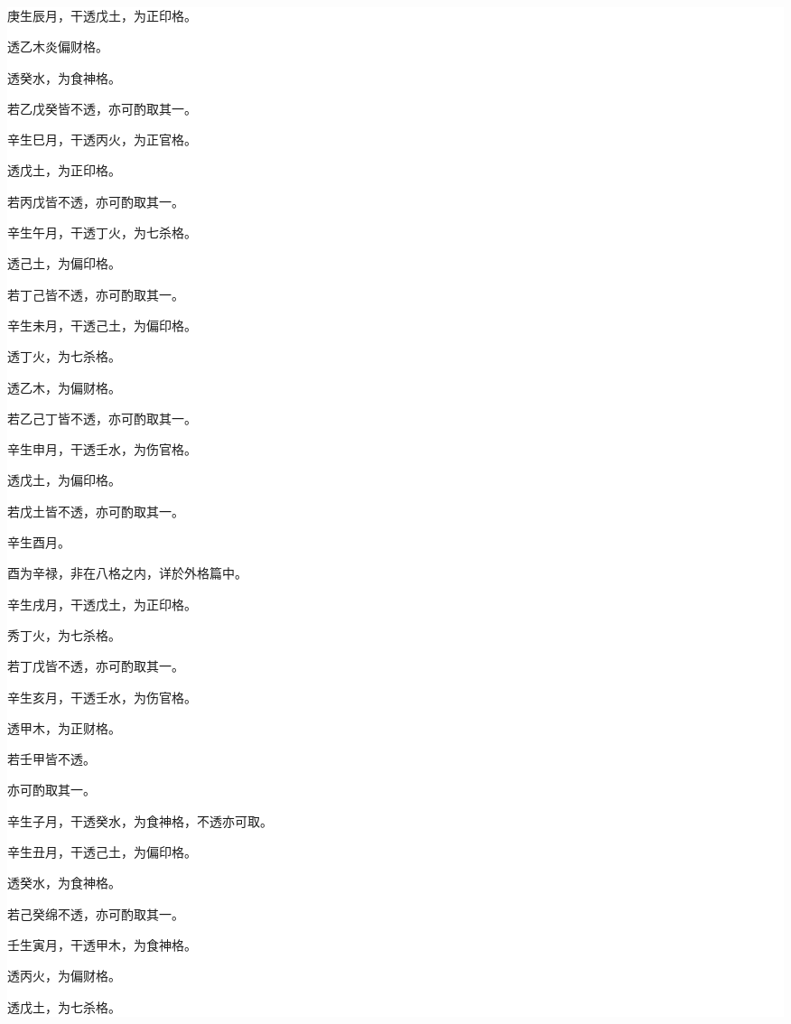 庚生辰月，干透戊土，为正印格。

透乙木炎偏财格。

透癸水，为食神格。

若乙戊癸皆不透，亦可酌取其一。

辛生巳月，干透丙火，为正官格。

透戊土，为正印格。

若丙戊皆不透，亦可酌取其一。

辛生午月，干透丁火，为七杀格。

透己土，为偏印格。

若丁己皆不透，亦可酌取其一。

辛生未月，干透己土，为偏印格。

透丁火，为七杀格。

透乙木，为偏财格。

若乙己丁皆不透，亦可酌取其一。

辛生申月，干透壬水，为伤官格。

透戊土，为偏印格。

若戊土皆不透，亦可酌取其一。

辛生酉月。

酉为辛禄，非在八格之内，详於外格篇中。

辛生戌月，干透戊土，为正印格。

秀丁火，为七杀格。

若丁戊皆不透，亦可酌取其一。

辛生亥月，干透壬水，为伤官格。

透甲木，为正财格。

若壬甲皆不透。

亦可酌取其一。

辛生子月，干透癸水，为食神格，不透亦可取。

辛生丑月，干透己土，为偏印格。

透癸水，为食神格。

若己癸绵不透，亦可酌取其一。

壬生寅月，干透甲木，为食神格。

透丙火，为偏财格。

透戊土，为七杀格。
